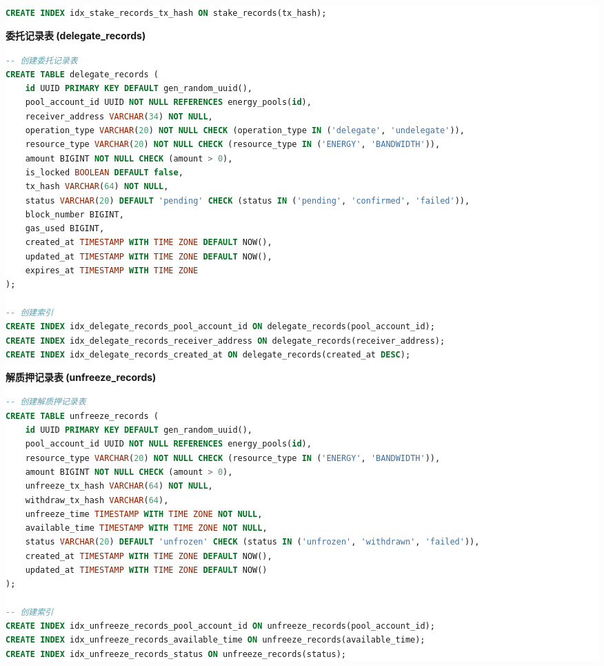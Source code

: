 ```sql
CREATE INDEX idx_stake_records_tx_hash ON stake_records(tx_hash);
```

**委托记录表 (delegate\_records)**

```sql
-- 创建委托记录表
CREATE TABLE delegate_records (
    id UUID PRIMARY KEY DEFAULT gen_random_uuid(),
    pool_account_id UUID NOT NULL REFERENCES energy_pools(id),
    receiver_address VARCHAR(34) NOT NULL,
    operation_type VARCHAR(20) NOT NULL CHECK (operation_type IN ('delegate', 'undelegate')),
    resource_type VARCHAR(20) NOT NULL CHECK (resource_type IN ('ENERGY', 'BANDWIDTH')),
    amount BIGINT NOT NULL CHECK (amount > 0),
    is_locked BOOLEAN DEFAULT false,
    tx_hash VARCHAR(64) NOT NULL,
    status VARCHAR(20) DEFAULT 'pending' CHECK (status IN ('pending', 'confirmed', 'failed')),
    block_number BIGINT,
    gas_used BIGINT,
    created_at TIMESTAMP WITH TIME ZONE DEFAULT NOW(),
    updated_at TIMESTAMP WITH TIME ZONE DEFAULT NOW(),
    expires_at TIMESTAMP WITH TIME ZONE
);

-- 创建索引
CREATE INDEX idx_delegate_records_pool_account_id ON delegate_records(pool_account_id);
CREATE INDEX idx_delegate_records_receiver_address ON delegate_records(receiver_address);
CREATE INDEX idx_delegate_records_created_at ON delegate_records(created_at DESC);
```

**解质押记录表 (unfreeze\_records)**

```sql
-- 创建解质押记录表
CREATE TABLE unfreeze_records (
    id UUID PRIMARY KEY DEFAULT gen_random_uuid(),
    pool_account_id UUID NOT NULL REFERENCES energy_pools(id),
    resource_type VARCHAR(20) NOT NULL CHECK (resource_type IN ('ENERGY', 'BANDWIDTH')),
    amount BIGINT NOT NULL CHECK (amount > 0),
    unfreeze_tx_hash VARCHAR(64) NOT NULL,
    withdraw_tx_hash VARCHAR(64),
    unfreeze_time TIMESTAMP WITH TIME ZONE NOT NULL,
    available_time TIMESTAMP WITH TIME ZONE NOT NULL,
    status VARCHAR(20) DEFAULT 'unfrozen' CHECK (status IN ('unfrozen', 'withdrawn', 'failed')),
    created_at TIMESTAMP WITH TIME ZONE DEFAULT NOW(),
    updated_at TIMESTAMP WITH TIME ZONE DEFAULT NOW()
);

-- 创建索引
CREATE INDEX idx_unfreeze_records_pool_account_id ON unfreeze_records(pool_account_id);
CREATE INDEX idx_unfreeze_records_available_time ON unfreeze_records(available_time);
CREATE INDEX idx_unfreeze_records_status ON unfreeze_records(status);
```
